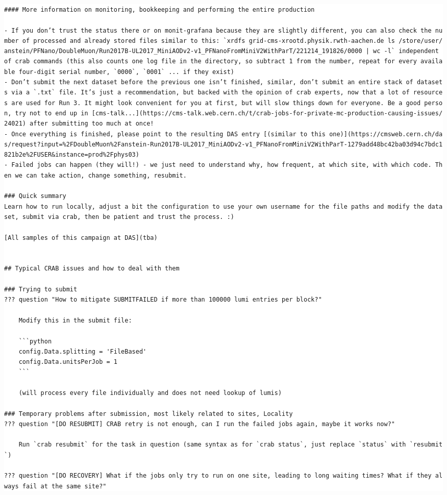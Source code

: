     #### More information on monitoring, bookkeeping and performing the entire production

    - If you don’t trust the status there or on monit-grafana because they are slightly different, you can also check the number of processed and already stored files similar to this: `xrdfs grid-cms-xrootd.physik.rwth-aachen.de ls /store/user/anstein/PFNano/DoubleMuon/Run2017B-UL2017_MiniAODv2-v1_PFNanoFromMiniV2WithParT/221214_191826/0000 | wc -l` independent of crab commands (this also counts one log file in the directory, so subtract 1 from the number, repeat for every available four-digit serial number, `0000`, `0001` ... if they exist)
    - Don’t submit the next dataset before the previous one isn’t finished, similar, don’t submit an entire stack of datasets via a `.txt` file. It’s just a recommendation, but backed with the opinion of crab experts, now that a lot of resources are used for Run 3. It might look convenient for you at first, but will slow things down for everyone. Be a good person, try not to end up in [cms-talk...](https://cms-talk.web.cern.ch/t/crab-jobs-for-private-mc-production-causing-issues/24021) after submitting too much at once!
    - Once everything is finished, please point to the resulting DAS entry [(similar to this one)](https://cmsweb.cern.ch/das/request?input=%2FDoubleMuon%2Fanstein-Run2017B-UL2017_MiniAODv2-v1_PFNanoFromMiniV2WithParT-1279add48bc42ba03d94c7bdc1821b2e%2FUSER&instance=prod%2Fphys03)
    - Failed jobs can happen (they will!) - we just need to understand why, how frequent, at which site, with which code. Then we can take action, change something, resubmit.

    ### Quick summary
    Learn how to run locally, adjust a bit the configuration to use your own username for the file paths and modify the dataset, submit via crab, then be patient and trust the process. :)

    [All samples of this campaign at DAS](tba)


    ## Typical CRAB issues and how to deal with them

    ### Trying to submit
    ??? question "How to mitigate SUBMITFAILED if more than 100000 lumi entries per block?"

        Modify this in the submit file:

        ```python
        config.Data.splitting = 'FileBased'
        config.Data.unitsPerJob = 1
        ```

        (will process every file individually and does not need lookup of lumis)

    ### Temporary problems after submission, most likely related to sites, Locality
    ??? question "[DO RESUBMIT] CRAB retry is not enough, can I run the failed jobs again, maybe it works now?"

        Run `crab resubmit` for the task in question (same syntax as for `crab status`, just replace `status` with `resubmit`)

    ??? question "[DO RECOVERY] What if the jobs only try to run on one site, leading to long waiting times? What if they always fail at the same site?"
